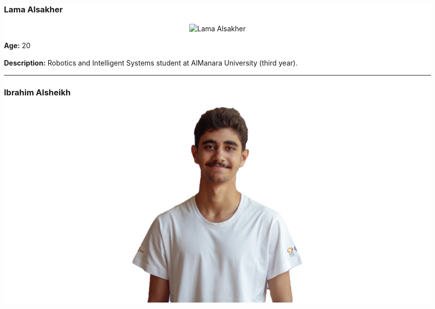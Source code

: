 ### Lama Alsakher

<p align="center">
  <img src="./other/figs/lama-alsakher.jpg" alt="Lama Alsakher" width="80%">
</p>

**Age:** 20

**Description:** Robotics and Intelligent Systems student at AlManara University (third year).

---

### Ibrahim Alsheikh

<p align="center">
  <img src="./other/figs/ibrahim-alsheikh.png" alt="Ibrahim Alsheikh" width="40%">
</p>